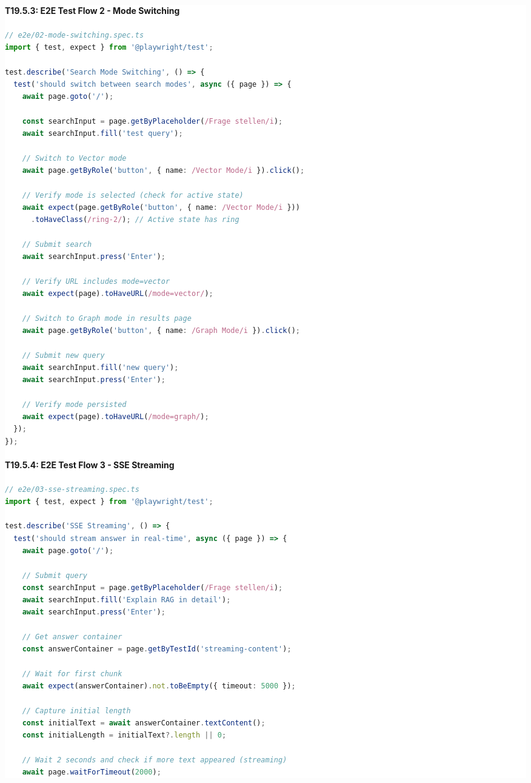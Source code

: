 #### T19.5.3: E2E Test Flow 2 - Mode Switching
```typescript
// e2e/02-mode-switching.spec.ts
import { test, expect } from '@playwright/test';

test.describe('Search Mode Switching', () => {
  test('should switch between search modes', async ({ page }) => {
    await page.goto('/');

    const searchInput = page.getByPlaceholder(/Frage stellen/i);
    await searchInput.fill('test query');

    // Switch to Vector mode
    await page.getByRole('button', { name: /Vector Mode/i }).click();

    // Verify mode is selected (check for active state)
    await expect(page.getByRole('button', { name: /Vector Mode/i }))
      .toHaveClass(/ring-2/); // Active state has ring

    // Submit search
    await searchInput.press('Enter');

    // Verify URL includes mode=vector
    await expect(page).toHaveURL(/mode=vector/);

    // Switch to Graph mode in results page
    await page.getByRole('button', { name: /Graph Mode/i }).click();

    // Submit new query
    await searchInput.fill('new query');
    await searchInput.press('Enter');

    // Verify mode persisted
    await expect(page).toHaveURL(/mode=graph/);
  });
});
```

#### T19.5.4: E2E Test Flow 3 - SSE Streaming
```typescript
// e2e/03-sse-streaming.spec.ts
import { test, expect } from '@playwright/test';

test.describe('SSE Streaming', () => {
  test('should stream answer in real-time', async ({ page }) => {
    await page.goto('/');

    // Submit query
    const searchInput = page.getByPlaceholder(/Frage stellen/i);
    await searchInput.fill('Explain RAG in detail');
    await searchInput.press('Enter');

    // Get answer container
    const answerContainer = page.getByTestId('streaming-content');

    // Wait for first chunk
    await expect(answerContainer).not.toBeEmpty({ timeout: 5000 });

    // Capture initial length
    const initialText = await answerContainer.textContent();
    const initialLength = initialText?.length || 0;

    // Wait 2 seconds and check if more text appeared (streaming)
    await page.waitForTimeout(2000);
```